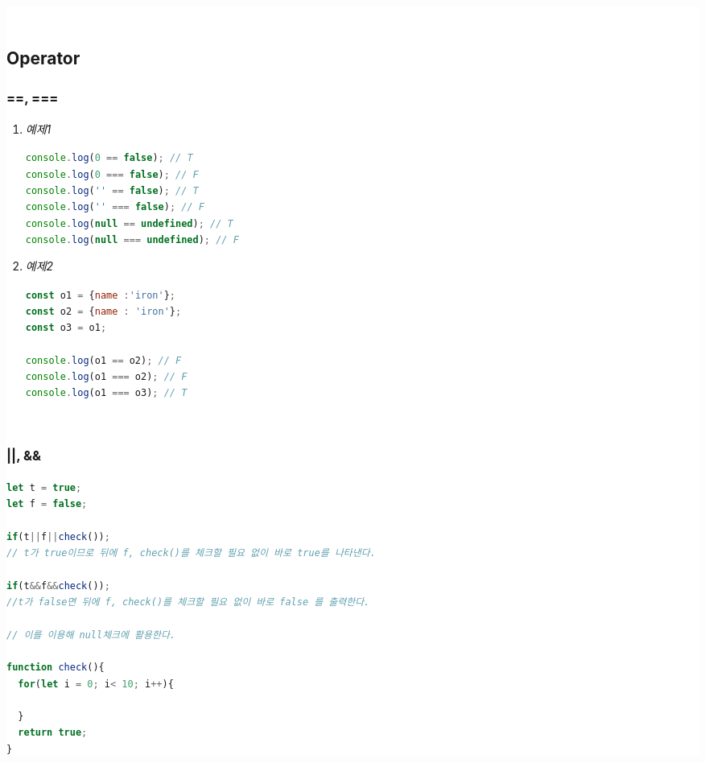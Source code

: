 </br> 



## Operator

### ==, ===

1. *예제1*

   ```javascript
   console.log(0 == false); // T
   console.log(0 === false); // F
   console.log('' == false); // T
   console.log('' === false); // F
   console.log(null == undefined); // T
   console.log(null === undefined); // F
   ```

2. *예제2*

   ```javascript
   const o1 = {name :'iron'};
   const o2 = {name : 'iron'};
   const o3 = o1;
   
   console.log(o1 == o2); // F
   console.log(o1 === o2); // F
   console.log(o1 === o3); // T
   ```

</br> 



### ||, &&

```javascript
let t = true;
let f = false;

if(t||f||check());
// t가 true이므로 뒤에 f, check()를 체크할 필요 없이 바로 true를 나타낸다.

if(t&&f&&check());
//t가 false면 뒤에 f, check()를 체크할 필요 없이 바로 false 를 출력한다.

// 이를 이용해 null체크에 활용한다.

function check(){
  for(let i = 0; i< 10; i++){
    
  }
  return true;
}
```
